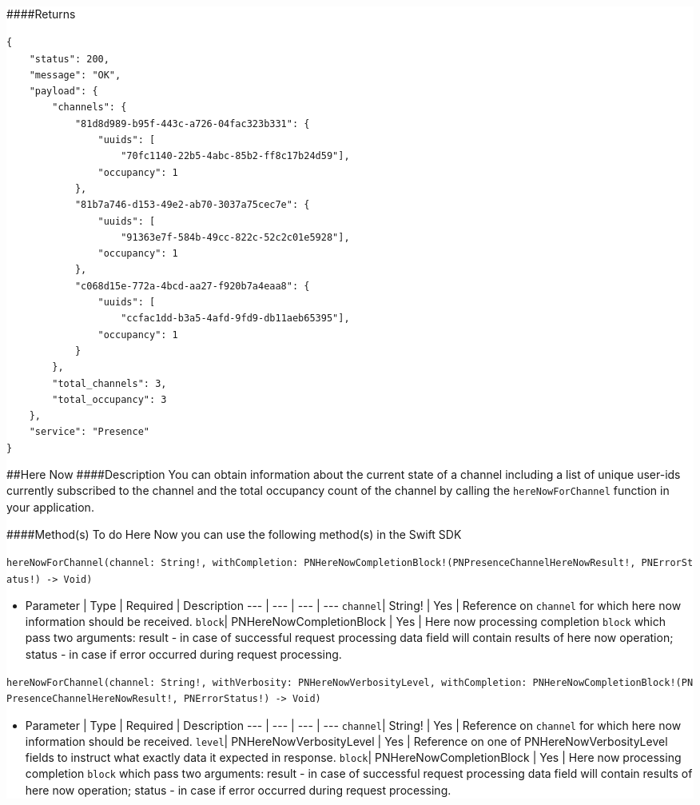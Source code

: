 ####Returns

	{
   	 	"status": 200,
    	"message": "OK",
    	"payload": {
        	"channels": {
            	"81d8d989-b95f-443c-a726-04fac323b331": {
                	"uuids": [
                    	"70fc1140-22b5-4abc-85b2-ff8c17b24d59"],
                	"occupancy": 1
            	},
            	"81b7a746-d153-49e2-ab70-3037a75cec7e": {
                	"uuids": [
                    	"91363e7f-584b-49cc-822c-52c2c01e5928"],
                	"occupancy": 1
            	},
            	"c068d15e-772a-4bcd-aa27-f920b7a4eaa8": {
                	"uuids": [
                    	"ccfac1dd-b3a5-4afd-9fd9-db11aeb65395"],
                	"occupancy": 1
            	}
        	},
        	"total_channels": 3,
        	"total_occupancy": 3
    	},
    	"service": "Presence"
	}
	
##Here Now
####Description
You can obtain information about the current state of a channel including a list of unique user-ids currently subscribed to the channel and the total occupancy count of the channel by calling the `hereNowForChannel` function in your application.

####Method(s)
To do Here Now you can use the following method(s) in the Swift SDK

`hereNowForChannel(channel: String!, withCompletion: PNHereNowCompletionBlock!(PNPresenceChannelHereNowResult!, PNErrorStatus!) -> Void)`

* Parameter | Type | Required | Description
--- | --- | --- | ---
`channel`| String! | Yes | Reference on `channel` for which here now information should be received.
`block`| PNHereNowCompletionBlock | Yes | Here now processing completion `block` which pass two arguments: result - in case of successful request processing data field will contain results of here now operation; status - in case if error occurred during request processing.

`hereNowForChannel(channel: String!, withVerbosity: PNHereNowVerbosityLevel, withCompletion: PNHereNowCompletionBlock!(PNPresenceChannelHereNowResult!, PNErrorStatus!) -> Void)`

* Parameter | Type | Required | Description
--- | --- | --- | ---
`channel`| String! | Yes | Reference on `channel` for which here now information should be received.
`level`| PNHereNowVerbosityLevel | Yes | Reference on one of PNHereNowVerbosityLevel fields to instruct what exactly data it expected in response.
`block`| PNHereNowCompletionBlock | Yes | Here now processing completion `block` which pass two arguments: result - in case of successful request processing data field will contain results of here now operation; status - in case if error occurred during request processing.
